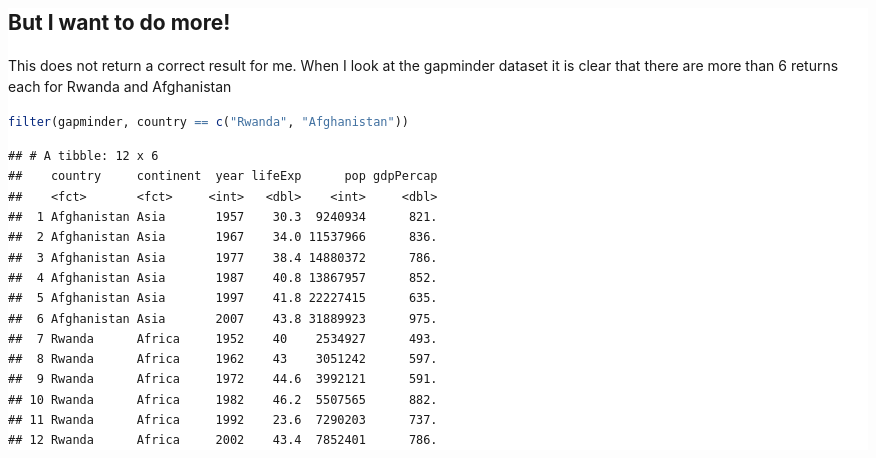 But I want to do more!
----------------------

This does not return a correct result for me. When I look at the gapminder dataset it is clear that there are more than 6 returns each for Rwanda and Afghanistan

``` r
filter(gapminder, country == c("Rwanda", "Afghanistan"))
```

    ## # A tibble: 12 x 6
    ##    country     continent  year lifeExp      pop gdpPercap
    ##    <fct>       <fct>     <int>   <dbl>    <int>     <dbl>
    ##  1 Afghanistan Asia       1957    30.3  9240934      821.
    ##  2 Afghanistan Asia       1967    34.0 11537966      836.
    ##  3 Afghanistan Asia       1977    38.4 14880372      786.
    ##  4 Afghanistan Asia       1987    40.8 13867957      852.
    ##  5 Afghanistan Asia       1997    41.8 22227415      635.
    ##  6 Afghanistan Asia       2007    43.8 31889923      975.
    ##  7 Rwanda      Africa     1952    40    2534927      493.
    ##  8 Rwanda      Africa     1962    43    3051242      597.
    ##  9 Rwanda      Africa     1972    44.6  3992121      591.
    ## 10 Rwanda      Africa     1982    46.2  5507565      882.
    ## 11 Rwanda      Africa     1992    23.6  7290203      737.
    ## 12 Rwanda      Africa     2002    43.4  7852401      786.
